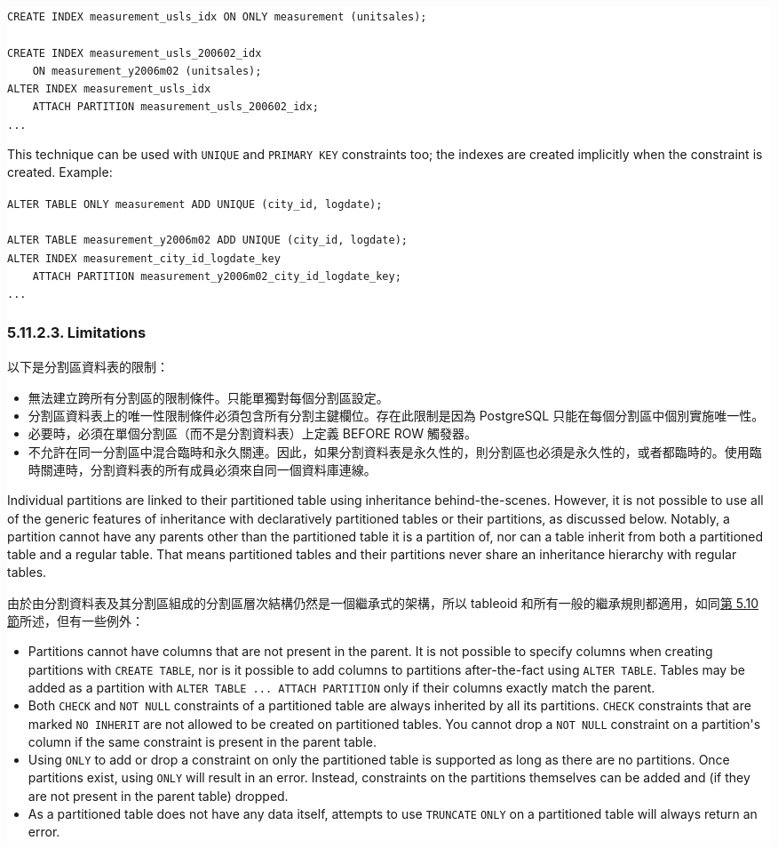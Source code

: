 ```
CREATE INDEX measurement_usls_idx ON ONLY measurement (unitsales);

CREATE INDEX measurement_usls_200602_idx
    ON measurement_y2006m02 (unitsales);
ALTER INDEX measurement_usls_idx
    ATTACH PARTITION measurement_usls_200602_idx;
...
```

This technique can be used with `UNIQUE` and `PRIMARY KEY` constraints too; the indexes are created implicitly when the constraint is created. Example:

```
ALTER TABLE ONLY measurement ADD UNIQUE (city_id, logdate);

ALTER TABLE measurement_y2006m02 ADD UNIQUE (city_id, logdate);
ALTER INDEX measurement_city_id_logdate_key
    ATTACH PARTITION measurement_y2006m02_city_id_logdate_key;
...
```

### **5.11.2.3. Limitations**

以下是分割區資料表的限制：

* 無法建立跨所有分割區的限制條件。只能單獨對每個分割區設定。
* 分割區資料表上的唯一性限制條件必須包含所有分割主鍵欄位。存在此限制是因為 PostgreSQL 只能在每個分割區中個別實施唯一性。
* 必要時，必須在單個分割區（而不是分割資料表）上定義 BEFORE ROW 觸發器。
* 不允許在同一分割區中混合臨時和永久關連。因此，如果分割資料表是永久性的，則分割區也必須是永久性的，或者都臨時的。使用臨時關連時，分割資料表的所有成員必須來自同一個資料庫連線。

Individual partitions are linked to their partitioned table using inheritance behind-the-scenes. However, it is not possible to use all of the generic features of inheritance with declaratively partitioned tables or their partitions, as discussed below. Notably, a partition cannot have any parents other than the partitioned table it is a partition of, nor can a table inherit from both a partitioned table and a regular table. That means partitioned tables and their partitions never share an inheritance hierarchy with regular tables.

由於由分割資料表及其分割區組成的分割區層次結構仍然是一個繼承式的架構，所以 tableoid 和所有一般的繼承規則都適用，如同[第 5.10 節](inheritance.md)所述，但有一些例外：

* Partitions cannot have columns that are not present in the parent. It is not possible to specify columns when creating partitions with `CREATE TABLE`, nor is it possible to add columns to partitions after-the-fact using `ALTER TABLE`. Tables may be added as a partition with `ALTER TABLE ... ATTACH PARTITION` only if their columns exactly match the parent.
* Both `CHECK` and `NOT NULL` constraints of a partitioned table are always inherited by all its partitions. `CHECK` constraints that are marked `NO INHERIT` are not allowed to be created on partitioned tables. You cannot drop a `NOT NULL` constraint on a partition's column if the same constraint is present in the parent table.
* Using `ONLY` to add or drop a constraint on only the partitioned table is supported as long as there are no partitions. Once partitions exist, using `ONLY` will result in an error. Instead, constraints on the partitions themselves can be added and (if they are not present in the parent table) dropped.
* As a partitioned table does not have any data itself, attempts to use `TRUNCATE` `ONLY` on a partitioned table will always return an error.
